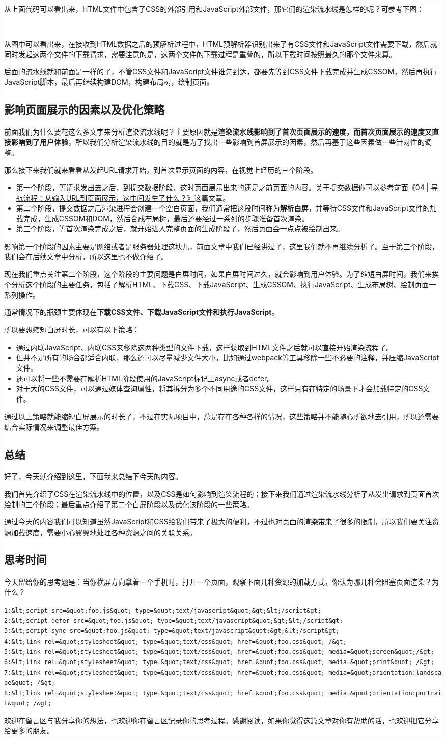 从上面代码可以看出来，HTML文件中包含了CSS的外部引用和JavaScript外部文件，那它们的渲染流水线是怎样的呢？可参考下图：

<img src="https://static001.geekbang.org/resource/image/76/1f/7641c75a80133e747aa2faae8f4c8d1f.png" alt="">

从图中可以看出来，在接收到HTML数据之后的预解析过程中，HTML预解析器识别出来了有CSS文件和JavaScript文件需要下载，然后就同时发起这两个文件的下载请求，需要注意的是，这两个文件的下载过程是重叠的，所以下载时间按照最久的那个文件来算。

后面的流水线就和前面是一样的了，不管CSS文件和JavaScript文件谁先到达，都要先等到CSS文件下载完成并生成CSSOM，然后再执行JavaScript脚本，最后再继续构建DOM，构建布局树，绘制页面。

## 影响页面展示的因素以及优化策略

前面我们为什么要花这么多文字来分析渲染流水线呢？主要原因就是**渲染流水线影响到了首次页面展示的速度，而首次页面展示的速度又直接影响到了用户体验**，所以我们分析渲染流水线的目的就是为了找出一些影响到首屏展示的因素，然后再基于这些因素做一些针对性的调整。

那么接下来我们就来看看从发起URL请求开始，到首次显示页面的内容，在视觉上经历的三个阶段。

- 第一个阶段，等请求发出去之后，到提交数据阶段，这时页面展示出来的还是之前页面的内容。关于提交数据你可以参考前面[《04 | 导航流程：从输入URL到页面展示，这中间发生了什么？》](https://time.geekbang.org/column/article/117637)这篇文章。
- 第二个阶段，提交数据之后渲染进程会创建一个空白页面，我们通常把这段时间称为**解析白屏**，并等待CSS文件和JavaScript文件的加载完成，生成CSSOM和DOM，然后合成布局树，最后还要经过一系列的步骤准备首次渲染。
- 第三个阶段，等首次渲染完成之后，就开始进入完整页面的生成阶段了，然后页面会一点点被绘制出来。

影响第一个阶段的因素主要是网络或者是服务器处理这块儿，前面文章中我们已经讲过了，这里我们就不再继续分析了。至于第三个阶段，我们会在后续文章中分析，所以这里也不做介绍了。

现在我们重点关注第二个阶段，这个阶段的主要问题是白屏时间，如果白屏时间过久，就会影响到用户体验。为了缩短白屏时间，我们来挨个分析这个阶段的主要任务，包括了解析HTML、下载CSS、下载JavaScript、生成CSSOM、执行JavaScript、生成布局树、绘制页面一系列操作。

通常情况下的瓶颈主要体现在**下载CSS文件、下载JavaScript文件和执行JavaScript**。

所以要想缩短白屏时长，可以有以下策略：

- 通过内联JavaScript、内联CSS来移除这两种类型的文件下载，这样获取到HTML文件之后就可以直接开始渲染流程了。
- 但并不是所有的场合都适合内联，那么还可以尽量减少文件大小，比如通过webpack等工具移除一些不必要的注释，并压缩JavaScript文件。
- 还可以将一些不需要在解析HTML阶段使用的JavaScript标记上async或者defer。
- 对于大的CSS文件，可以通过媒体查询属性，将其拆分为多个不同用途的CSS文件，这样只有在特定的场景下才会加载特定的CSS文件。

通过以上策略就能缩短白屏展示的时长了，不过在实际项目中，总是存在各种各样的情况，这些策略并不能随心所欲地去引用，所以还需要结合实际情况来调整最佳方案。

## 总结

好了，今天就介绍到这里，下面我来总结下今天的内容。

我们首先介绍了CSS在渲染流水线中的位置，以及CSS是如何影响到渲染流程的；接下来我们通过渲染流水线分析了从发出请求到页面首次绘制的三个阶段；最后重点介绍了第二个白屏阶段以及优化该阶段的一些策略。

通过今天的内容我们可以知道虽然JavaScript和CSS给我们带来了极大的便利，不过也对页面的渲染带来了很多的限制，所以我们要关注资源加载速度，需要小心翼翼地处理各种资源之间的关联关系。

## 思考时间

今天留给你的思考题是：当你横屏方向拿着一个手机时，打开一个页面，观察下面几种资源的加载方式，你认为哪几种会阻塞页面渲染？为什么？

```
1:&lt;script src=&quot;foo.js&quot; type=&quot;text/javascript&quot;&gt;&lt;/script&gt;
2:&lt;script defer src=&quot;foo.js&quot; type=&quot;text/javascript&quot;&gt;&lt;/script&gt;
3:&lt;script sync src=&quot;foo.js&quot; type=&quot;text/javascript&quot;&gt;&lt;/script&gt;
4:&lt;link rel=&quot;stylesheet&quot; type=&quot;text/css&quot; href=&quot;foo.css&quot; /&gt;
5:&lt;link rel=&quot;stylesheet&quot; type=&quot;text/css&quot; href=&quot;foo.css&quot; media=&quot;screen&quot;/&gt;
6:&lt;link rel=&quot;stylesheet&quot; type=&quot;text/css&quot; href=&quot;foo.css&quot; media=&quot;print&quot; /&gt;
7:&lt;link rel=&quot;stylesheet&quot; type=&quot;text/css&quot; href=&quot;foo.css&quot; media=&quot;orientation:landscape&quot; /&gt;
8:&lt;link rel=&quot;stylesheet&quot; type=&quot;text/css&quot; href=&quot;foo.css&quot; media=&quot;orientation:portrait&quot; /&gt;

```

欢迎在留言区与我分享你的想法，也欢迎你在留言区记录你的思考过程。感谢阅读，如果你觉得这篇文章对你有帮助的话，也欢迎把它分享给更多的朋友。
